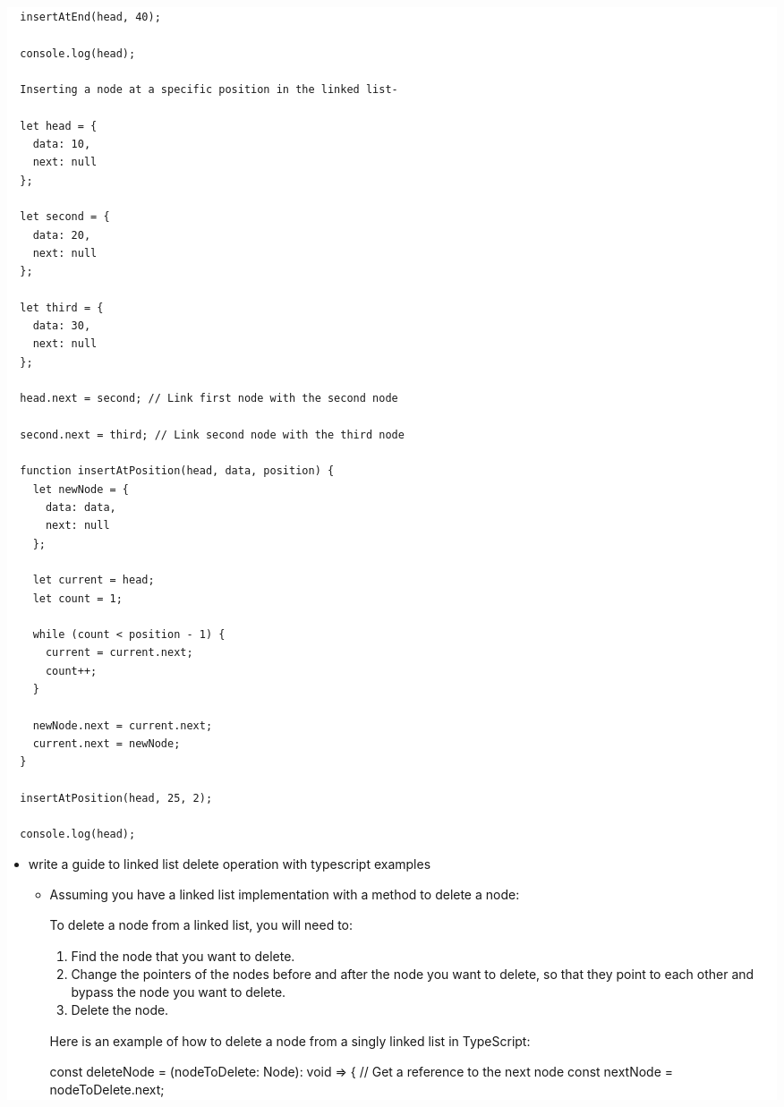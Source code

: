 	  insertAtEnd(head, 40);
	  
	  console.log(head);
	  
	  Inserting a node at a specific position in the linked list-
	  
	  let head = {
	    data: 10,
	    next: null
	  };
	  
	  let second = {
	    data: 20,
	    next: null
	  };
	  
	  let third = {
	    data: 30,
	    next: null
	  };
	  
	  head.next = second; // Link first node with the second node
	  
	  second.next = third; // Link second node with the third node
	  
	  function insertAtPosition(head, data, position) {
	    let newNode = {
	      data: data,
	      next: null
	    };
	  
	    let current = head;
	    let count = 1;
	  
	    while (count < position - 1) {
	      current = current.next;
	      count++;
	    }
	  
	    newNode.next = current.next;
	    current.next = newNode;
	  }
	  
	  insertAtPosition(head, 25, 2);
	  
	  console.log(head);
- write a guide to linked list delete operation with typescript examples
	- Assuming you have a linked list implementation with a method to delete a node:
	  
	  To delete a node from a linked list, you will need to:
	  
	  1. Find the node that you want to delete.
	  2. Change the pointers of the nodes before and after the node you want to delete, so that they point to each other and bypass the node you want to delete.
	  3. Delete the node.
	  
	  Here is an example of how to delete a node from a singly linked list in TypeScript:
	  
	  const deleteNode = (nodeToDelete: Node): void => {
	    // Get a reference to the next node
	    const nextNode = nodeToDelete.next;
	  